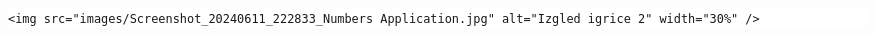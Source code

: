     <img src="images/Screenshot_20240611_222833_Numbers Application.jpg" alt="Izgled igrice 2" width="30%" />
</div>


